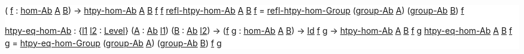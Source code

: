   <a id="3811" class="Symbol">(</a> <a id="3813" href="groups.abstract-abelian-groups.html#3813" class="Bound">f</a> <a id="3815" class="Symbol">:</a> <a id="3817" href="groups.abstract-abelian-groups.html#3040" class="Function">hom-Ab</a> <a id="3824" href="groups.abstract-abelian-groups.html#3784" class="Bound">A</a> <a id="3826" href="groups.abstract-abelian-groups.html#3796" class="Bound">B</a><a id="3827" class="Symbol">)</a> <a id="3829" class="Symbol">→</a> <a id="3831" href="groups.abstract-abelian-groups.html#3583" class="Function">htpy-hom-Ab</a> <a id="3843" href="groups.abstract-abelian-groups.html#3784" class="Bound">A</a> <a id="3845" href="groups.abstract-abelian-groups.html#3796" class="Bound">B</a> <a id="3847" href="groups.abstract-abelian-groups.html#3813" class="Bound">f</a> <a id="3849" href="groups.abstract-abelian-groups.html#3813" class="Bound">f</a>
<a id="3851" href="groups.abstract-abelian-groups.html#3745" class="Function">refl-htpy-hom-Ab</a> <a id="3868" href="groups.abstract-abelian-groups.html#3868" class="Bound">A</a> <a id="3870" href="groups.abstract-abelian-groups.html#3870" class="Bound">B</a> <a id="3872" href="groups.abstract-abelian-groups.html#3872" class="Bound">f</a> <a id="3874" class="Symbol">=</a>
  <a id="3878" href="groups.abstract-groups.html#30620" class="Function">refl-htpy-hom-Group</a> <a id="3898" class="Symbol">(</a><a id="3899" href="groups.abstract-abelian-groups.html#399" class="Function">group-Ab</a> <a id="3908" href="groups.abstract-abelian-groups.html#3868" class="Bound">A</a><a id="3909" class="Symbol">)</a> <a id="3911" class="Symbol">(</a><a id="3912" href="groups.abstract-abelian-groups.html#399" class="Function">group-Ab</a> <a id="3921" href="groups.abstract-abelian-groups.html#3870" class="Bound">B</a><a id="3922" class="Symbol">)</a> <a id="3924" href="groups.abstract-abelian-groups.html#3872" class="Bound">f</a>

<a id="htpy-eq-hom-Ab"></a><a id="3927" href="groups.abstract-abelian-groups.html#3927" class="Function">htpy-eq-hom-Ab</a> <a id="3942" class="Symbol">:</a>
  <a id="3946" class="Symbol">{</a><a id="3947" href="groups.abstract-abelian-groups.html#3947" class="Bound">l1</a> <a id="3950" href="groups.abstract-abelian-groups.html#3950" class="Bound">l2</a> <a id="3953" class="Symbol">:</a> <a id="3955" href="Agda.Primitive.html#597" class="Postulate">Level</a><a id="3960" class="Symbol">}</a> <a id="3962" class="Symbol">(</a><a id="3963" href="groups.abstract-abelian-groups.html#3963" class="Bound">A</a> <a id="3965" class="Symbol">:</a> <a id="3967" href="groups.abstract-abelian-groups.html#331" class="Function">Ab</a> <a id="3970" href="groups.abstract-abelian-groups.html#3947" class="Bound">l1</a><a id="3972" class="Symbol">)</a> <a id="3974" class="Symbol">(</a><a id="3975" href="groups.abstract-abelian-groups.html#3975" class="Bound">B</a> <a id="3977" class="Symbol">:</a> <a id="3979" href="groups.abstract-abelian-groups.html#331" class="Function">Ab</a> <a id="3982" href="groups.abstract-abelian-groups.html#3950" class="Bound">l2</a><a id="3984" class="Symbol">)</a> <a id="3986" class="Symbol">→</a>
  <a id="3990" class="Symbol">(</a><a id="3991" href="groups.abstract-abelian-groups.html#3991" class="Bound">f</a> <a id="3993" href="groups.abstract-abelian-groups.html#3993" class="Bound">g</a> <a id="3995" class="Symbol">:</a> <a id="3997" href="groups.abstract-abelian-groups.html#3040" class="Function">hom-Ab</a> <a id="4004" href="groups.abstract-abelian-groups.html#3963" class="Bound">A</a> <a id="4006" href="groups.abstract-abelian-groups.html#3975" class="Bound">B</a><a id="4007" class="Symbol">)</a> <a id="4009" class="Symbol">→</a> <a id="4011" href="foundation-core.identity-types.html#641" class="Datatype">Id</a> <a id="4014" href="groups.abstract-abelian-groups.html#3991" class="Bound">f</a> <a id="4016" href="groups.abstract-abelian-groups.html#3993" class="Bound">g</a> <a id="4018" class="Symbol">→</a> <a id="4020" href="groups.abstract-abelian-groups.html#3583" class="Function">htpy-hom-Ab</a> <a id="4032" href="groups.abstract-abelian-groups.html#3963" class="Bound">A</a> <a id="4034" href="groups.abstract-abelian-groups.html#3975" class="Bound">B</a> <a id="4036" href="groups.abstract-abelian-groups.html#3991" class="Bound">f</a> <a id="4038" href="groups.abstract-abelian-groups.html#3993" class="Bound">g</a>
<a id="4040" href="groups.abstract-abelian-groups.html#3927" class="Function">htpy-eq-hom-Ab</a> <a id="4055" href="groups.abstract-abelian-groups.html#4055" class="Bound">A</a> <a id="4057" href="groups.abstract-abelian-groups.html#4057" class="Bound">B</a> <a id="4059" href="groups.abstract-abelian-groups.html#4059" class="Bound">f</a> <a id="4061" href="groups.abstract-abelian-groups.html#4061" class="Bound">g</a> <a id="4063" class="Symbol">=</a> <a id="4065" href="groups.abstract-groups.html#30793" class="Function">htpy-eq-hom-Group</a> <a id="4083" class="Symbol">(</a><a id="4084" href="groups.abstract-abelian-groups.html#399" class="Function">group-Ab</a> <a id="4093" href="groups.abstract-abelian-groups.html#4055" class="Bound">A</a><a id="4094" class="Symbol">)</a> <a id="4096" class="Symbol">(</a><a id="4097" href="groups.abstract-abelian-groups.html#399" class="Function">group-Ab</a> <a id="4106" href="groups.abstract-abelian-groups.html#4057" class="Bound">B</a><a id="4107" class="Symbol">)</a> <a id="4109" href="groups.abstract-abelian-groups.html#4059" class="Bound">f</a> <a id="4111" href="groups.abstract-abelian-groups.html#4061" class="Bound">g</a>
